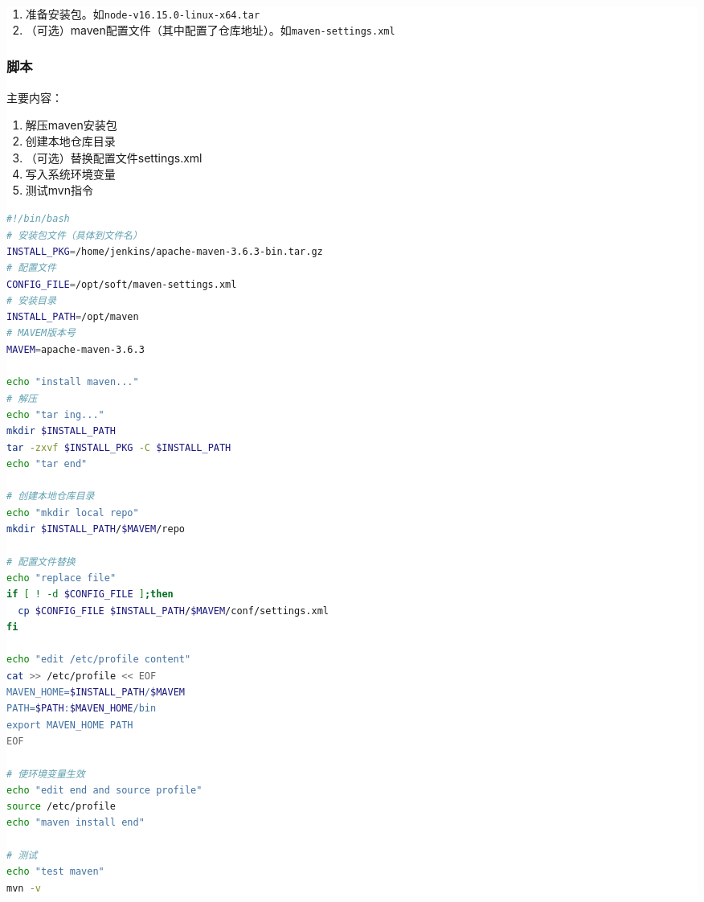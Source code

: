 1. 准备安装包。如`node-v16.15.0-linux-x64.tar`
2. （可选）maven配置文件（其中配置了仓库地址）。如`maven-settings.xml`

### 脚本

主要内容：

1. 解压maven安装包
2. 创建本地仓库目录
3. （可选）替换配置文件settings.xml
4. 写入系统环境变量
5. 测试mvn指令

```sh
#!/bin/bash 
# 安装包文件（具体到文件名）
INSTALL_PKG=/home/jenkins/apache-maven-3.6.3-bin.tar.gz
# 配置文件
CONFIG_FILE=/opt/soft/maven-settings.xml
# 安装目录
INSTALL_PATH=/opt/maven
# MAVEM版本号
MAVEM=apache-maven-3.6.3

echo "install maven..."
# 解压
echo "tar ing..."
mkdir $INSTALL_PATH
tar -zxvf $INSTALL_PKG -C $INSTALL_PATH
echo "tar end"

# 创建本地仓库目录
echo "mkdir local repo"
mkdir $INSTALL_PATH/$MAVEM/repo

# 配置文件替换
echo "replace file"
if [ ! -d $CONFIG_FILE ];then
  cp $CONFIG_FILE $INSTALL_PATH/$MAVEM/conf/settings.xml
fi

echo "edit /etc/profile content"
cat >> /etc/profile << EOF
MAVEN_HOME=$INSTALL_PATH/$MAVEM
PATH=$PATH:$MAVEN_HOME/bin
export MAVEN_HOME PATH
EOF

# 使环境变量生效
echo "edit end and source profile"
source /etc/profile
echo "maven install end"

# 测试
echo "test maven"
mvn -v
```

